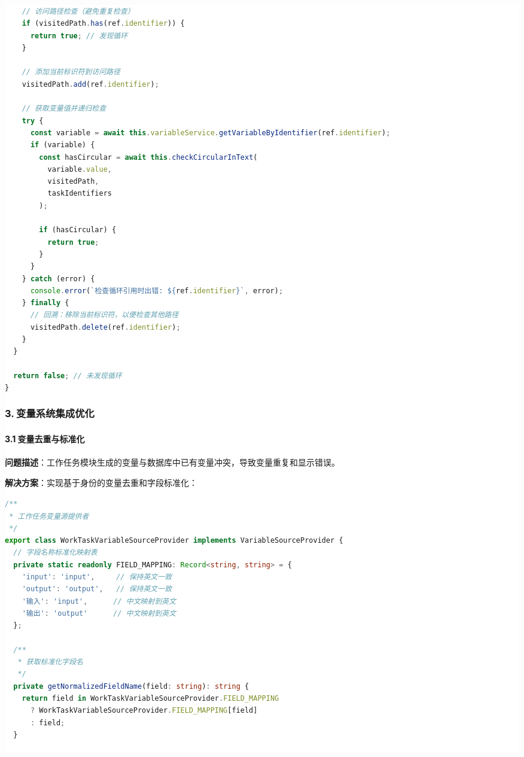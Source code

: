 ```typescript
    // 访问路径检查（避免重复检查）
    if (visitedPath.has(ref.identifier)) {
      return true; // 发现循环
    }
    
    // 添加当前标识符到访问路径
    visitedPath.add(ref.identifier);
    
    // 获取变量值并递归检查
    try {
      const variable = await this.variableService.getVariableByIdentifier(ref.identifier);
      if (variable) {
        const hasCircular = await this.checkCircularInText(
          variable.value,
          visitedPath,
          taskIdentifiers
        );
        
        if (hasCircular) {
          return true;
        }
      }
    } catch (error) {
      console.error(`检查循环引用时出错: ${ref.identifier}`, error);
    } finally {
      // 回溯：移除当前标识符，以便检查其他路径
      visitedPath.delete(ref.identifier);
    }
  }
  
  return false; // 未发现循环
}
```

### 3. 变量系统集成优化

#### 3.1 变量去重与标准化

**问题描述**：工作任务模块生成的变量与数据库中已有变量冲突，导致变量重复和显示错误。

**解决方案**：实现基于身份的变量去重和字段标准化：

```typescript
/**
 * 工作任务变量源提供者
 */
export class WorkTaskVariableSourceProvider implements VariableSourceProvider {
  // 字段名称标准化映射表
  private static readonly FIELD_MAPPING: Record<string, string> = {
    'input': 'input',     // 保持英文一致
    'output': 'output',   // 保持英文一致
    '输入': 'input',      // 中文映射到英文
    '输出': 'output'      // 中文映射到英文
  };
  
  /**
   * 获取标准化字段名
   */
  private getNormalizedFieldName(field: string): string {
    return field in WorkTaskVariableSourceProvider.FIELD_MAPPING 
      ? WorkTaskVariableSourceProvider.FIELD_MAPPING[field] 
      : field;
  }
  
```